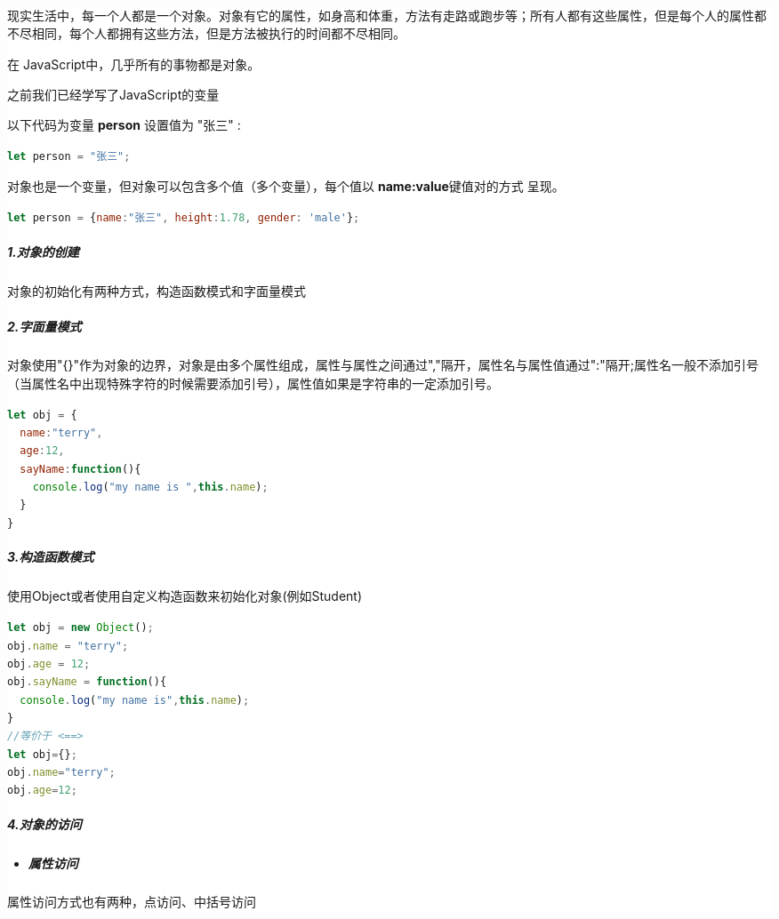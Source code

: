 现实生活中，每一个人都是一个对象。对象有它的属性，如身高和体重，方法有走路或跑步等；所有人都有这些属性，但是每个人的属性都不尽相同，每个人都拥有这些方法，但是方法被执行的时间都不尽相同。

在 JavaScript中，几乎所有的事物都是对象。

之前我们已经学写了JavaScript的变量

以下代码为变量 **person** 设置值为 "张三" : 

```javascript
let person = "张三";
```

对象也是一个变量，但对象可以包含多个值（多个变量），每个值以 **name:value**键值对的方式 呈现。 

```javascript
let person = {name:"张三", height:1.78, gender: 'male'};
```

##### 1.对象的创建

对象的初始化有两种方式，构造函数模式和字面量模式

##### 2.字面量模式

对象使用"{}"作为对象的边界，对象是由多个属性组成，属性与属性之间通过","隔开，属性名与属性值通过":"隔开;属性名一般不添加引号（当属性名中出现特殊字符的时候需要添加引号），属性值如果是字符串的一定添加引号。

```javascript
let obj = {
  name:"terry",
  age:12,
  sayName:function(){
    console.log("my name is ",this.name);
  }
}
```

##### 3.构造函数模式

使用Object或者使用自定义构造函数来初始化对象(例如Student)

```javascript
let obj = new Object();
obj.name = "terry";
obj.age = 12;
obj.sayName = function(){
  console.log("my name is",this.name);
}
//等价于 <==>
let obj={};
obj.name="terry";
obj.age=12;
```

##### 4.对象的访问

- ##### 属性访问

属性访问方式也有两种，点访问、中括号访问
